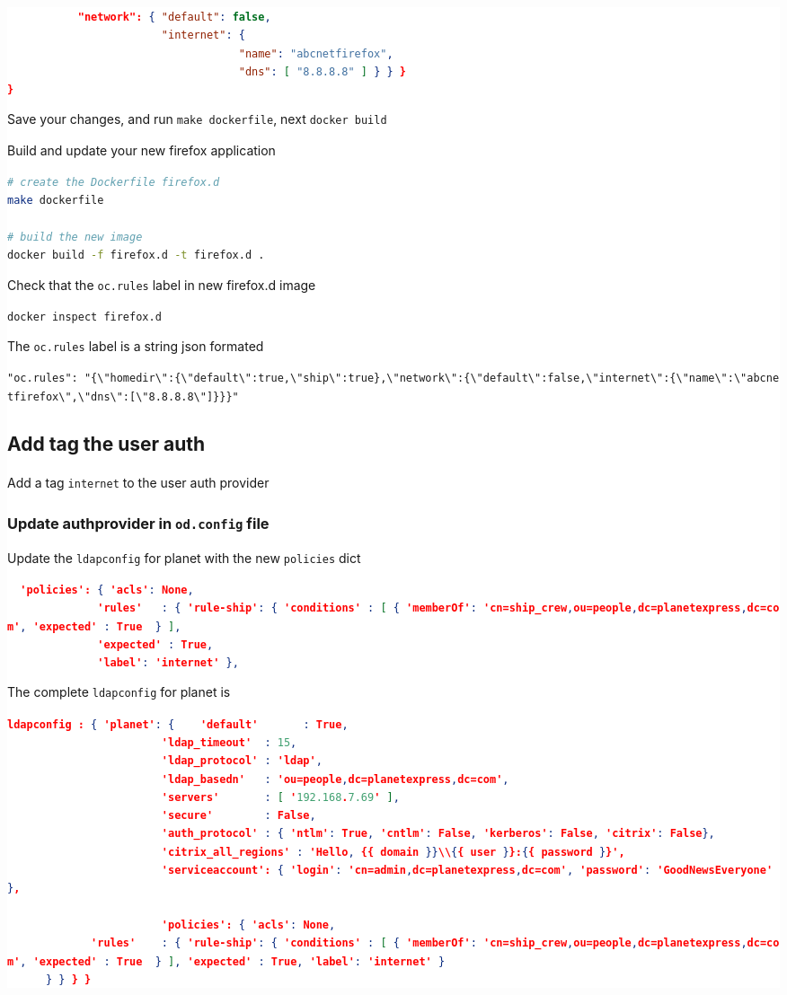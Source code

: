 ```json
           "network": { "default": false, 
                        "internet": { 
                        			"name": "abcnetfirefox", 
                        			"dns": [ "8.8.8.8" ] } } }
}
```

Save your changes, and run `make dockerfile`, next `docker build`

Build and update your new firefox application

```bash
# create the Dockerfile firefox.d 
make dockerfile

# build the new image
docker build -f firefox.d -t firefox.d .
```

Check that the `oc.rules` label in new firefox.d image 

```bash
docker inspect firefox.d 
```

The ```oc.rules``` label is a string json formated

```
"oc.rules": "{\"homedir\":{\"default\":true,\"ship\":true},\"network\":{\"default\":false,\"internet\":{\"name\":\"abcnetfirefox\",\"dns\":[\"8.8.8.8\"]}}}"
```


## Add tag the user auth 

Add a tag `internet` to the user auth provider

### Update authprovider in `od.config` file

Update the `ldapconfig` for planet with the new `policies` dict

```json
  'policies': { 'acls': None, 
			  'rules'	: { 'rule-ship': { 'conditions' : [ { 'memberOf': 'cn=ship_crew,ou=people,dc=planetexpress,dc=com', 'expected' : True  } ],
			  'expected' : True, 
			  'label': 'internet' },
```


The complete `ldapconfig` for planet is 

```json
ldapconfig : { 'planet': {    'default'       : True,
                        'ldap_timeout'  : 15,
                        'ldap_protocol' : 'ldap',
                        'ldap_basedn'   : 'ou=people,dc=planetexpress,dc=com',
                        'servers'       : [ '192.168.7.69' ],
                        'secure'        : False,
                        'auth_protocol' : { 'ntlm': True, 'cntlm': False, 'kerberos': False, 'citrix': False},
                        'citrix_all_regions' : 'Hello, {{ domain }}\\{{ user }}:{{ password }}',  
                        'serviceaccount': { 'login': 'cn=admin,dc=planetexpress,dc=com', 'password': 'GoodNewsEveryone' },
                        
                        'policies': { 'acls': None, 
			 'rules'	: { 'rule-ship': { 'conditions' : [ { 'memberOf': 'cn=ship_crew,ou=people,dc=planetexpress,dc=com', 'expected' : True  } ], 'expected' : True, 'label': 'internet' } 
      } } } }
```
